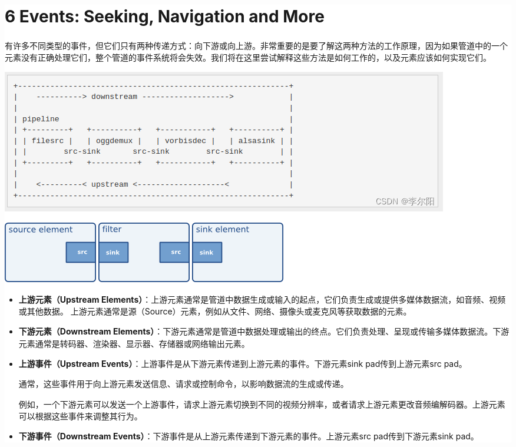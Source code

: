 # 6 Events: Seeking, Navigation and More

有许多不同类型的事件，但它们只有两种传递方式：向下游或向上游。非常重要的是要了解这两种方法的工作原理，因为如果管道中的一个元素没有正确处理它们，整个管道的事件系统将会失效。我们将在这里尝试解释这些方法是如何工作的，以及元素应该如何实现它们。

![Alt text](./image/DownstreamAndUpstream.png)

![Alt text](./image/image.png)
![Alt text](./image/image-2.png)
![Alt text](./image/image-1.png)

- **上游元素（Upstream Elements）**：上游元素通常是管道中数据生成或输入的起点，它们负责生成或提供多媒体数据流，如音频、视频或其他数据。
上游元素通常是源（Source）元素，例如从文件、网络、摄像头或麦克风等获取数据的元素。

- **下游元素（Downstream Elements）**：下游元素通常是管道中数据处理或输出的终点。它们负责处理、呈现或传输多媒体数据流。下游元素通常是转码器、渲染器、显示器、存储器或网络输出元素。

- **上游事件（Upstream Events）**：上游事件是从下游元素传递到上游元素的事件。下游元素sink pad传到上游元素src pad。

  通常，这些事件用于向上游元素发送信息、请求或控制命令，以影响数据流的生成或传递。

  例如，一个下游元素可以发送一个上游事件，请求上游元素切换到不同的视频分辨率，或者请求上游元素更改音频编解码器。上游元素可以根据这些事件来调整其行为。

- **下游事件（Downstream Events）**：下游事件是从上游元素传递到下游元素的事件。上游元素src pad传到下游元素sink pad。

